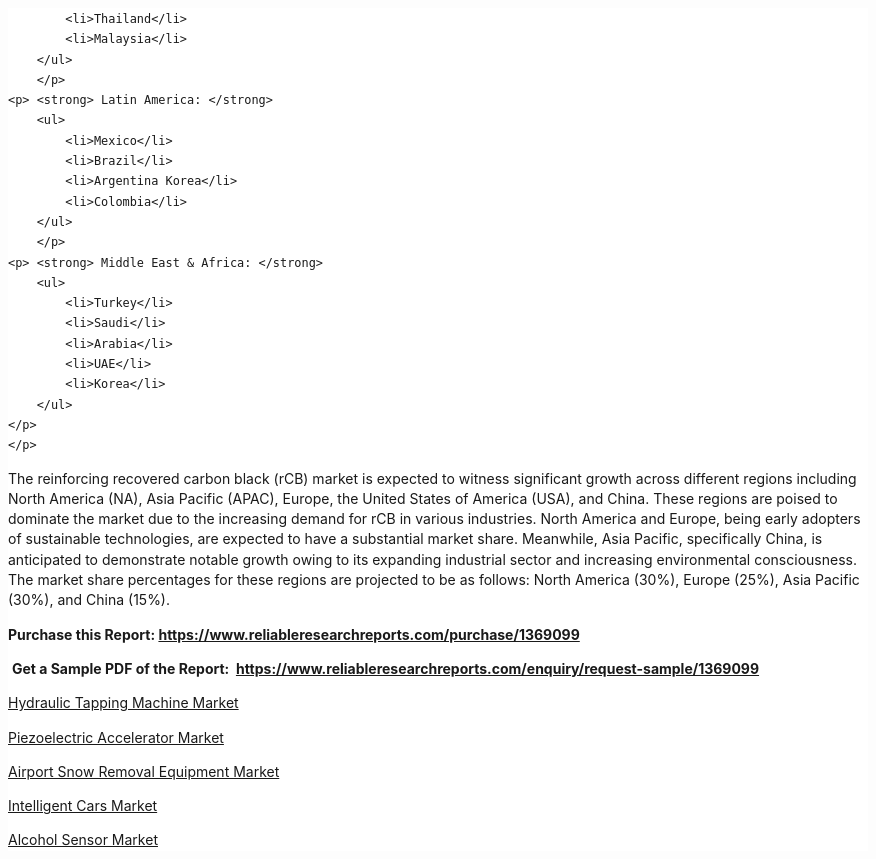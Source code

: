             <li>Thailand</li>
            <li>Malaysia</li>
        </ul>
        </p> 
    <p> <strong> Latin America: </strong>
        <ul>
            <li>Mexico</li>
            <li>Brazil</li>
            <li>Argentina Korea</li>
            <li>Colombia</li>
        </ul>
        </p> 
    <p> <strong> Middle East & Africa: </strong>
        <ul>
            <li>Turkey</li>
            <li>Saudi</li>
            <li>Arabia</li>
            <li>UAE</li>
            <li>Korea</li>
        </ul>
    </p>
    </p>
<p><p>The reinforcing recovered carbon black (rCB) market is expected to witness significant growth across different regions including North America (NA), Asia Pacific (APAC), Europe, the United States of America (USA), and China. These regions are poised to dominate the market due to the increasing demand for rCB in various industries. North America and Europe, being early adopters of sustainable technologies, are expected to have a substantial market share. Meanwhile, Asia Pacific, specifically China, is anticipated to demonstrate notable growth owing to its expanding industrial sector and increasing environmental consciousness. The market share percentages for these regions are projected to be as follows: North America (30%), Europe (25%), Asia Pacific (30%), and China (15%).</p></p>
<p><strong>Purchase this Report: <a href="https://www.reliableresearchreports.com/purchase/1369099">https://www.reliableresearchreports.com/purchase/1369099</a></strong></p>
<p>&nbsp;<strong>Get a Sample PDF of the Report:&nbsp;&nbsp;<a href="https://www.reliableresearchreports.com/enquiry/request-sample/1369099">https://www.reliableresearchreports.com/enquiry/request-sample/1369099</a></strong></p>
<p><strong></strong></p>
<p><p><a href="https://www.linkedin.com/pulse/hydraulic-tapping-machine-market-size-share-amp-trends-analysis-v5owc/">Hydraulic Tapping Machine Market</a></p><p><a href="https://www.linkedin.com/pulse/piezoelectric-accelerator-market-size-2023-2030-global-yxeoc/">Piezoelectric Accelerator Market</a></p><p><a href="https://medium.com/@nelsonhauck/airport-snow-removal-equipment-market-size-growth-forecast-2023-2030-c52f53fef038">Airport Snow Removal Equipment Market</a></p><p><a href="https://github.com/RoccoManning/Market-Research-Report-List-1/blob/main/intelligent-cars-market.md">Intelligent Cars Market</a></p><p><a href="https://medium.com/@chiragreportprime1/alcohol-sensor-market-size-growth-forecast-2023-2030-7313c65a456b">Alcohol Sensor Market</a></p></p>